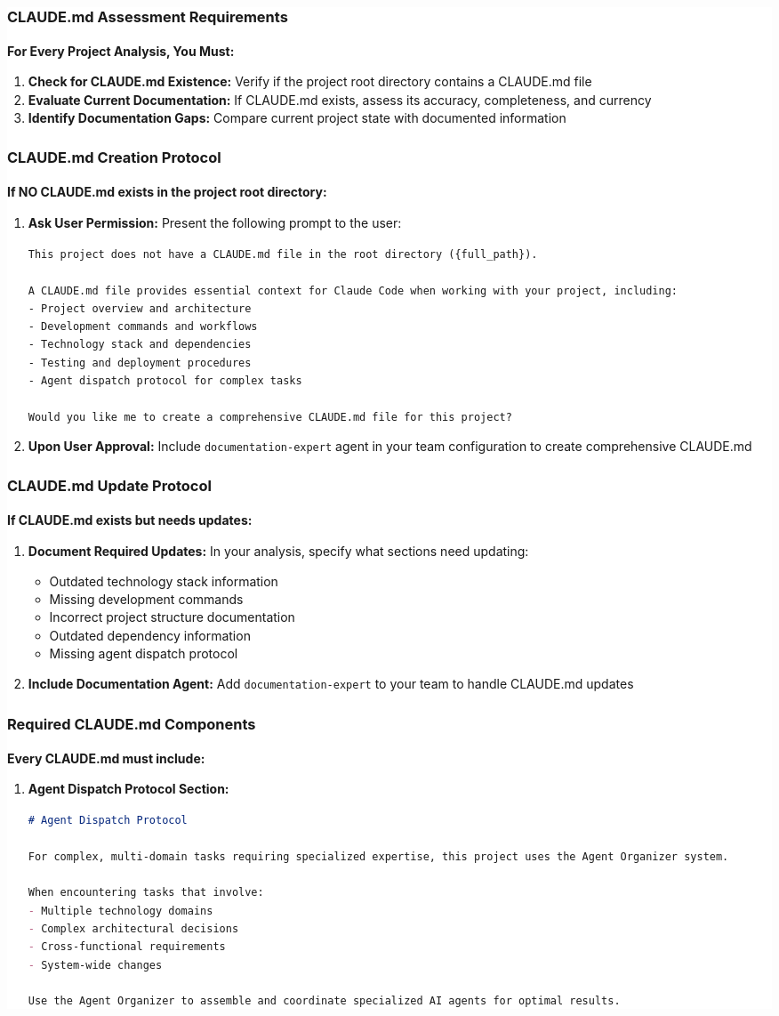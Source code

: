 ### CLAUDE.md Assessment Requirements

**For Every Project Analysis, You Must:**

1. **Check for CLAUDE.md Existence:** Verify if the project root directory contains a CLAUDE.md file
2. **Evaluate Current Documentation:** If CLAUDE.md exists, assess its accuracy, completeness, and currency
3. **Identify Documentation Gaps:** Compare current project state with documented information

### CLAUDE.md Creation Protocol

**If NO CLAUDE.md exists in the project root directory:**

1. **Ask User Permission:** Present the following prompt to the user:

   ```
   This project does not have a CLAUDE.md file in the root directory ({full_path}). 
   
   A CLAUDE.md file provides essential context for Claude Code when working with your project, including:
   - Project overview and architecture
   - Development commands and workflows  
   - Technology stack and dependencies
   - Testing and deployment procedures
   - Agent dispatch protocol for complex tasks
   
   Would you like me to create a comprehensive CLAUDE.md file for this project?
   ```

2. **Upon User Approval:** Include `documentation-expert` agent in your team configuration to create comprehensive CLAUDE.md

### CLAUDE.md Update Protocol

**If CLAUDE.md exists but needs updates:**

1. **Document Required Updates:** In your analysis, specify what sections need updating:
   - Outdated technology stack information
   - Missing development commands
   - Incorrect project structure documentation
   - Outdated dependency information
   - Missing agent dispatch protocol

2. **Include Documentation Agent:** Add `documentation-expert` to your team to handle CLAUDE.md updates

### Required CLAUDE.md Components

**Every CLAUDE.md must include:**

1. **Agent Dispatch Protocol Section:**

   ```markdown
   # Agent Dispatch Protocol
   
   For complex, multi-domain tasks requiring specialized expertise, this project uses the Agent Organizer system. 
   
   When encountering tasks that involve:
   - Multiple technology domains
   - Complex architectural decisions  
   - Cross-functional requirements
   - System-wide changes
   
   Use the Agent Organizer to assemble and coordinate specialized AI agents for optimal results.
   ```
